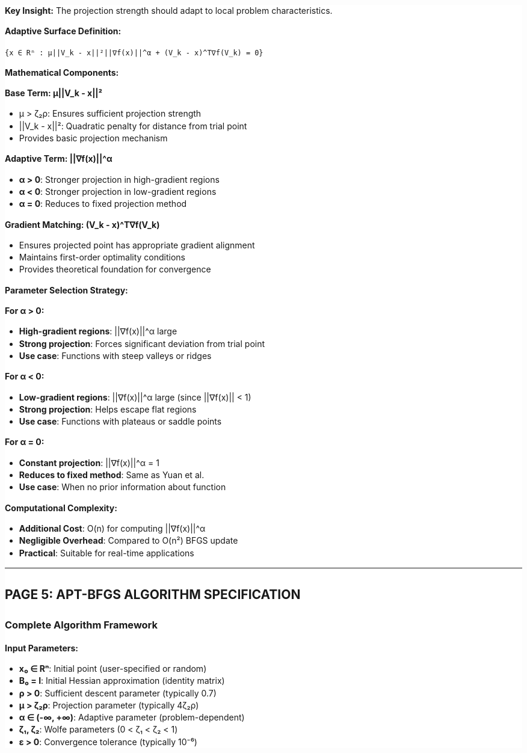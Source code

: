 **Key Insight:**
The projection strength should adapt to local problem characteristics.

**Adaptive Surface Definition:**
```
{x ∈ Rⁿ : μ||V_k - x||²||∇f(x)||^α + (V_k - x)^T∇f(V_k) = 0}
```

**Mathematical Components:**

**Base Term: μ||V_k - x||²**
- μ > ζ₂ρ: Ensures sufficient projection strength
- ||V_k - x||²: Quadratic penalty for distance from trial point
- Provides basic projection mechanism

**Adaptive Term: ||∇f(x)||^α**
- **α > 0**: Stronger projection in high-gradient regions
- **α < 0**: Stronger projection in low-gradient regions
- **α = 0**: Reduces to fixed projection method

**Gradient Matching: (V_k - x)^T∇f(V_k)**
- Ensures projected point has appropriate gradient alignment
- Maintains first-order optimality conditions
- Provides theoretical foundation for convergence

**Parameter Selection Strategy:**

**For α > 0:**
- **High-gradient regions**: ||∇f(x)||^α large
- **Strong projection**: Forces significant deviation from trial point
- **Use case**: Functions with steep valleys or ridges

**For α < 0:**
- **Low-gradient regions**: ||∇f(x)||^α large (since ||∇f(x)|| < 1)
- **Strong projection**: Helps escape flat regions
- **Use case**: Functions with plateaus or saddle points

**For α = 0:**
- **Constant projection**: ||∇f(x)||^α = 1
- **Reduces to fixed method**: Same as Yuan et al.
- **Use case**: When no prior information about function

**Computational Complexity:**
- **Additional Cost**: O(n) for computing ||∇f(x)||^α
- **Negligible Overhead**: Compared to O(n²) BFGS update
- **Practical**: Suitable for real-time applications

---

## **PAGE 5: APT-BFGS ALGORITHM SPECIFICATION**

### **Complete Algorithm Framework**

**Input Parameters:**
- **x₀ ∈ Rⁿ**: Initial point (user-specified or random)
- **B₀ = I**: Initial Hessian approximation (identity matrix)
- **ρ > 0**: Sufficient descent parameter (typically 0.7)
- **μ > ζ₂ρ**: Projection parameter (typically 4ζ₂ρ)
- **α ∈ (-∞, +∞)**: Adaptive parameter (problem-dependent)
- **ζ₁, ζ₂**: Wolfe parameters (0 < ζ₁ < ζ₂ < 1)
- **ε > 0**: Convergence tolerance (typically 10⁻⁶)

